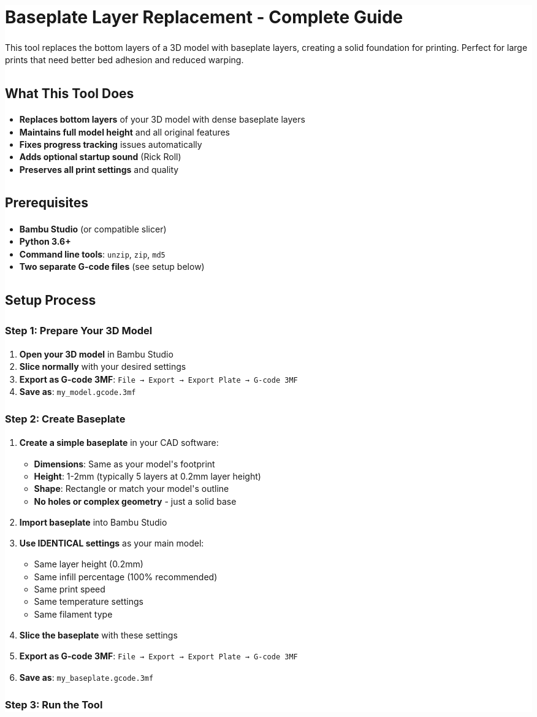 # Baseplate Layer Replacement - Complete Guide

This tool replaces the bottom layers of a 3D model with baseplate layers, creating a solid foundation for printing. Perfect for large prints that need better bed adhesion and reduced warping.

## What This Tool Does

- **Replaces bottom layers** of your 3D model with dense baseplate layers
- **Maintains full model height** and all original features
- **Fixes progress tracking** issues automatically
- **Adds optional startup sound** (Rick Roll)
- **Preserves all print settings** and quality

## Prerequisites

- **Bambu Studio** (or compatible slicer)
- **Python 3.6+**
- **Command line tools**: `unzip`, `zip`, `md5`
- **Two separate G-code files** (see setup below)

## Setup Process

### Step 1: Prepare Your 3D Model

1. **Open your 3D model** in Bambu Studio
2. **Slice normally** with your desired settings
3. **Export as G-code 3MF**: `File → Export → Export Plate → G-code 3MF`
4. **Save as**: `my_model.gcode.3mf`

### Step 2: Create Baseplate

1. **Create a simple baseplate** in your CAD software:
   - **Dimensions**: Same as your model's footprint
   - **Height**: 1-2mm (typically 5 layers at 0.2mm layer height)
   - **Shape**: Rectangle or match your model's outline
   - **No holes or complex geometry** - just a solid base

2. **Import baseplate** into Bambu Studio
3. **Use IDENTICAL settings** as your main model:
   - Same layer height (0.2mm)
   - Same infill percentage (100% recommended)
   - Same print speed
   - Same temperature settings
   - Same filament type

4. **Slice the baseplate** with these settings
5. **Export as G-code 3MF**: `File → Export → Export Plate → G-code 3MF`
6. **Save as**: `my_baseplate.gcode.3mf`

### Step 3: Run the Tool
